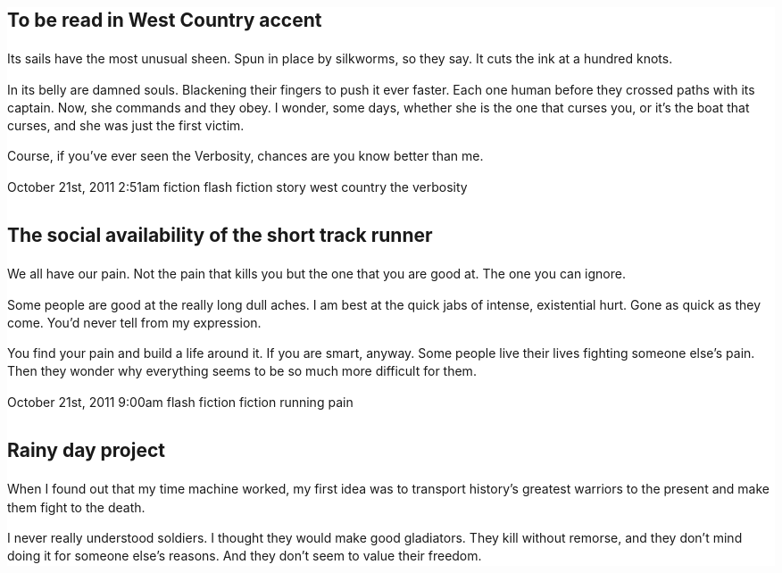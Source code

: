                 
                
<h2>To be read in West Country accent</h2>
<p>Its sails have the most unusual sheen. Spun in place by silkworms, so they say. It cuts the ink at a hundred knots.</p>

<p>In its belly are damned souls. Blackening their fingers to push it ever faster. Each one human before they crossed paths with its captain. Now, she commands and they obey. I wonder, some days, whether she is the one that curses you, or it&rsquo;s the boat that curses, and she was just the first victim.</p>

<p>Course, if you&rsquo;ve ever seen the Verbosity, chances are you know better than me.</p>
                
                
                
                
                
                
<div class="footer">
<span class="timestamp"> October 21st, 2011 2:51am </span>
<span class="tag">fiction</span>
<span class="tag">flash fiction</span>
<span class="tag">story</span>
<span class="tag">west country</span>
<span class="tag">the verbosity</span>
</div>
            
                
                
<h2>The social availability of the short track runner</h2>
<p>We all have our pain. Not the pain that kills you but the one that you are good at. The one you can ignore.</p>

<p>Some people are good at the really long dull aches. I am best at the quick jabs of intense, existential hurt. Gone as quick as they come. You&rsquo;d never tell from my expression.</p>

<p>You find your pain and build a life around it. If you are smart, anyway. Some people live their lives fighting someone else&rsquo;s pain. Then they wonder why everything seems to be so much more difficult for them.</p>
                
                
                
                
                
                
<div class="footer">
<span class="timestamp"> October 21st, 2011 9:00am </span>
<span class="tag">flash fiction</span>
<span class="tag">fiction</span>
<span class="tag">running</span>
<span class="tag">pain</span>
</div>
            
                
                
<h2>Rainy day project</h2>
<p>When I found out that my time machine worked, my first idea was to transport history&rsquo;s greatest warriors to the present and make them fight to the death.</p>

<p>I never really understood soldiers. I thought they would make good gladiators. They kill without remorse, and they don&rsquo;t mind doing it for someone else&rsquo;s reasons. And they don&rsquo;t seem to value their freedom.</p>
